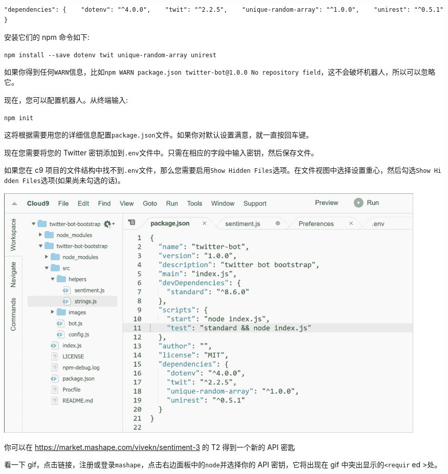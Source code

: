 ```
"dependencies": {    "dotenv": "^4.0.0",    "twit": "^2.2.5",    "unique-random-array": "^1.0.0",    "unirest": "^0.5.1"  }
```

安装它们的 npm 命令如下:

```
npm install --save dotenv twit unique-random-array unirest
```

如果你得到任何`WARN`信息，比如`npm WARN package.json twitter-bot@1.0.0 No repository field`，这不会破坏机器人，所以可以忽略它。

现在，您可以配置机器人。从终端输入:

```
npm init
```

这将根据需要用您的详细信息配置`package.json`文件。如果你对默认设置满意，就一直按回车键。

现在您需要将您的 Twitter 密钥添加到`.env`文件中。只需在相应的字段中输入密钥，然后保存文件。

如果您在 c9 项目的文件结构中找不到`.env`文件，那么您需要启用`Show Hidden Files`选项。在文件视图中选择设置重心，然后勾选`Show Hidden Files`选项(如果尚未勾选的话)。

![0dqpIHTE7aBEBFVSOmpoU1mGGu4U79w7HH4R](img/a4cc87cfe62cb9c8666b0c1ab0672d7a.png)

你可以在 https://market.mashape.com/vivekn/sentiment-3 的 T2 得到一个新的 API 密匙

看一下 gif，点击链接，注册或登录`mashape`，点击右边面板中的`node`并选择你的 API 密钥，它将出现在 gif 中突出显示的`<requir` ed >处。
